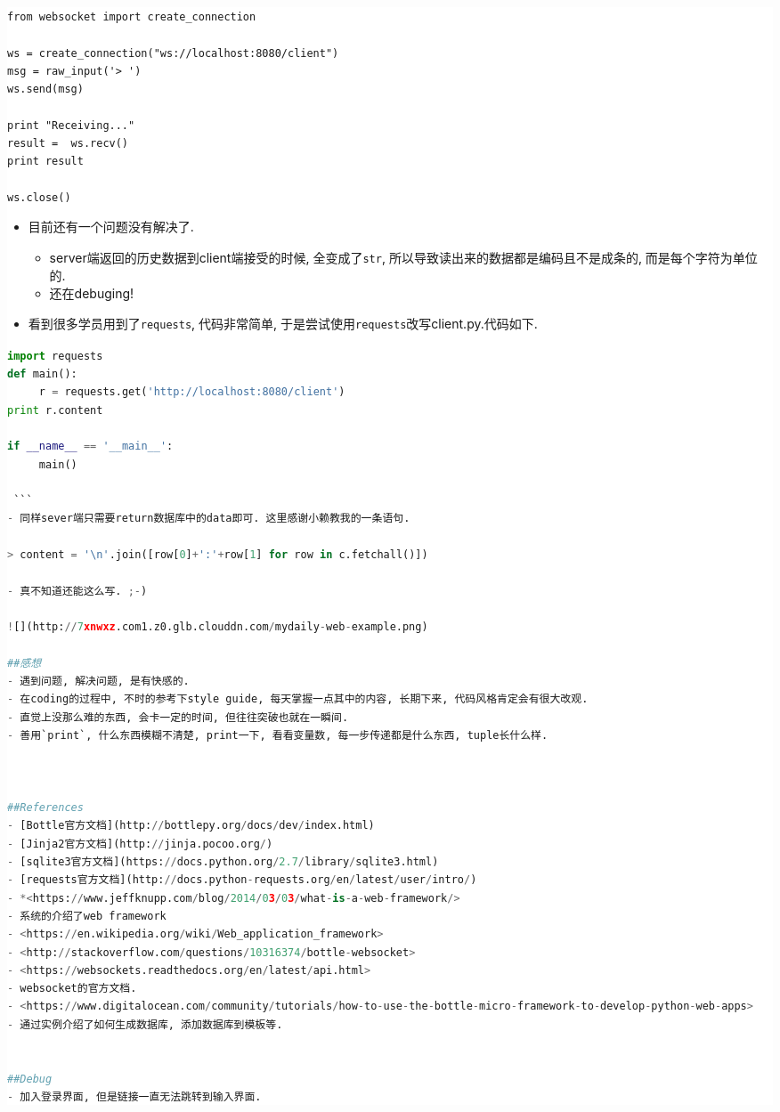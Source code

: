    
   ```
   from websocket import create_connection

   ws = create_connection("ws://localhost:8080/client")
   msg = raw_input('> ')
   ws.send(msg)

   print "Receiving..."
   result =  ws.recv() 
   print result

   ws.close()

   ```
   
   - 目前还有一个问题没有解决了.
      - server端返回的历史数据到client端接受的时候, 全变成了`str`, 所以导致读出来的数据都是编码且不是成条的, 而是每个字符为单位的.
      - 还在debuging!
   
   - 看到很多学员用到了`requests`, 代码非常简单, 于是尝试使用`requests`改写client.py.代码如下.
   
   ```Python
   import requests
   def main():
        r = requests.get('http://localhost:8080/client')
   print r.content

  if __name__ == '__main__':
	    main()
	
	```
   - 同样sever端只需要return数据库中的data即可. 这里感谢小赖教我的一条语句.
   
   > content = '\n'.join([row[0]+':'+row[1] for row in c.fetchall()])
   
   - 真不知道还能这么写. ;-)
 
 ![](http://7xnwxz.com1.z0.glb.clouddn.com/mydaily-web-example.png)

##感想
 - 遇到问题, 解决问题, 是有快感的.
 - 在coding的过程中, 不时的参考下style guide, 每天掌握一点其中的内容, 长期下来, 代码风格肯定会有很大改观.
 - 直觉上没那么难的东西, 会卡一定的时间, 但往往突破也就在一瞬间.
 - 善用`print`, 什么东西模糊不清楚, print一下, 看看变量数, 每一步传递都是什么东西, tuple长什么样.



##References
- [Bottle官方文档](http://bottlepy.org/docs/dev/index.html)  
- [Jinja2官方文档](http://jinja.pocoo.org/) 
- [sqlite3官方文档](https://docs.python.org/2.7/library/sqlite3.html)
- [requests官方文档](http://docs.python-requests.org/en/latest/user/intro/)
- *<https://www.jeffknupp.com/blog/2014/03/03/what-is-a-web-framework/>
   - 系统的介绍了web framework 
- <https://en.wikipedia.org/wiki/Web_application_framework>
- <http://stackoverflow.com/questions/10316374/bottle-websocket>
- <https://websockets.readthedocs.org/en/latest/api.html>
   - websocket的官方文档.   
- <https://www.digitalocean.com/community/tutorials/how-to-use-the-bottle-micro-framework-to-develop-python-web-apps>
   - 通过实例介绍了如何生成数据库, 添加数据库到模板等.  


##Debug
- 加入登录界面, 但是链接一直无法跳转到输入界面.
   ```